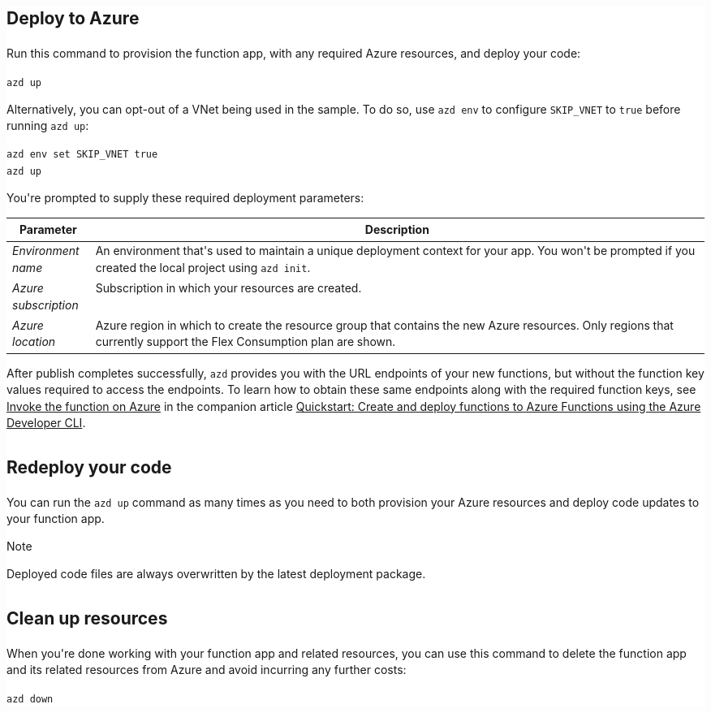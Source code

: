 ## Deploy to Azure

Run this command to provision the function app, with any required Azure resources, and deploy your code:

```shell
azd up
```

Alternatively, you can opt-out of a VNet being used in the sample. To do so, use `azd env` to configure `SKIP_VNET` to `true` before running `azd up`:

```bash
azd env set SKIP_VNET true
azd up
```

You're prompted to supply these required deployment parameters:

| Parameter | Description |
| ---- | ---- |
| _Environment name_ | An environment that's used to maintain a unique deployment context for your app. You won't be prompted if you created the local project using `azd init`.|
| _Azure subscription_ | Subscription in which your resources are created.|
| _Azure location_ | Azure region in which to create the resource group that contains the new Azure resources. Only regions that currently support the Flex Consumption plan are shown.|

After publish completes successfully, `azd` provides you with the URL endpoints of your new functions, but without the function key values required to access the endpoints. To learn how to obtain these same endpoints along with the required function keys, see [Invoke the function on Azure](https://learn.microsoft.com/azure/azure-functions/create-first-function-azure-developer-cli?pivots=programming-language-dotnet#invoke-the-function-on-azure) in the companion article [Quickstart: Create and deploy functions to Azure Functions using the Azure Developer CLI](https://learn.microsoft.com/azure/azure-functions/create-first-function-azure-developer-cli?pivots=programming-language-dotnet).

## Redeploy your code

You can run the `azd up` command as many times as you need to both provision your Azure resources and deploy code updates to your function app.

>[!NOTE]
>Deployed code files are always overwritten by the latest deployment package.

## Clean up resources

When you're done working with your function app and related resources, you can use this command to delete the function app and its related resources from Azure and avoid incurring any further costs:

```shell
azd down
```
